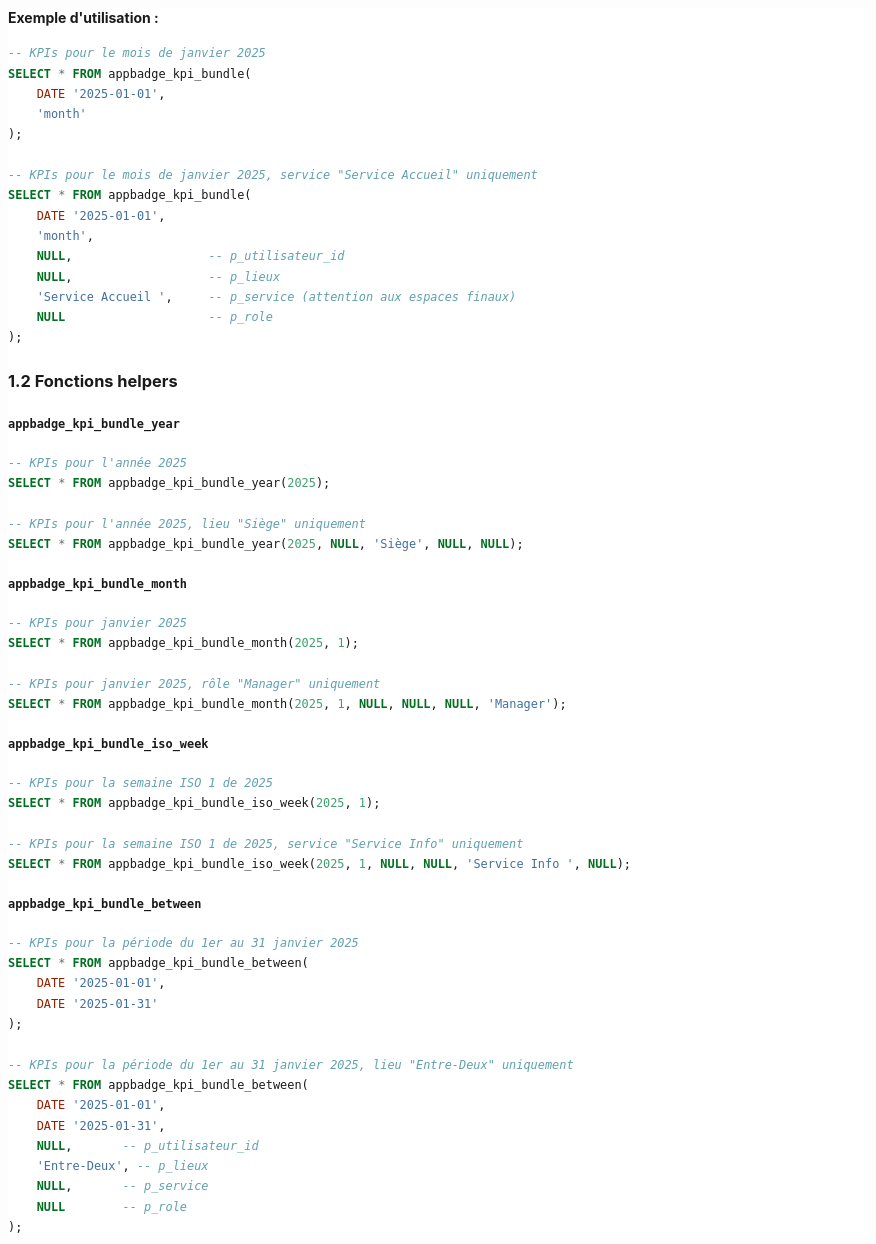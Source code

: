 **Exemple d'utilisation :**
```sql
-- KPIs pour le mois de janvier 2025
SELECT * FROM appbadge_kpi_bundle(
    DATE '2025-01-01',
    'month'
);

-- KPIs pour le mois de janvier 2025, service "Service Accueil" uniquement
SELECT * FROM appbadge_kpi_bundle(
    DATE '2025-01-01',
    'month',
    NULL,                   -- p_utilisateur_id
    NULL,                   -- p_lieux
    'Service Accueil ',     -- p_service (attention aux espaces finaux)
    NULL                    -- p_role
);
```

### 1.2 Fonctions helpers

#### `appbadge_kpi_bundle_year`
```sql
-- KPIs pour l'année 2025
SELECT * FROM appbadge_kpi_bundle_year(2025);

-- KPIs pour l'année 2025, lieu "Siège" uniquement
SELECT * FROM appbadge_kpi_bundle_year(2025, NULL, 'Siège', NULL, NULL);
```

#### `appbadge_kpi_bundle_month`
```sql
-- KPIs pour janvier 2025
SELECT * FROM appbadge_kpi_bundle_month(2025, 1);

-- KPIs pour janvier 2025, rôle "Manager" uniquement
SELECT * FROM appbadge_kpi_bundle_month(2025, 1, NULL, NULL, NULL, 'Manager');
```

#### `appbadge_kpi_bundle_iso_week`
```sql
-- KPIs pour la semaine ISO 1 de 2025
SELECT * FROM appbadge_kpi_bundle_iso_week(2025, 1);

-- KPIs pour la semaine ISO 1 de 2025, service "Service Info" uniquement
SELECT * FROM appbadge_kpi_bundle_iso_week(2025, 1, NULL, NULL, 'Service Info ', NULL);
```

#### `appbadge_kpi_bundle_between`
```sql
-- KPIs pour la période du 1er au 31 janvier 2025
SELECT * FROM appbadge_kpi_bundle_between(
    DATE '2025-01-01',
    DATE '2025-01-31'
);

-- KPIs pour la période du 1er au 31 janvier 2025, lieu "Entre-Deux" uniquement
SELECT * FROM appbadge_kpi_bundle_between(
    DATE '2025-01-01',
    DATE '2025-01-31',
    NULL,       -- p_utilisateur_id
    'Entre-Deux', -- p_lieux
    NULL,       -- p_service
    NULL        -- p_role
);
```